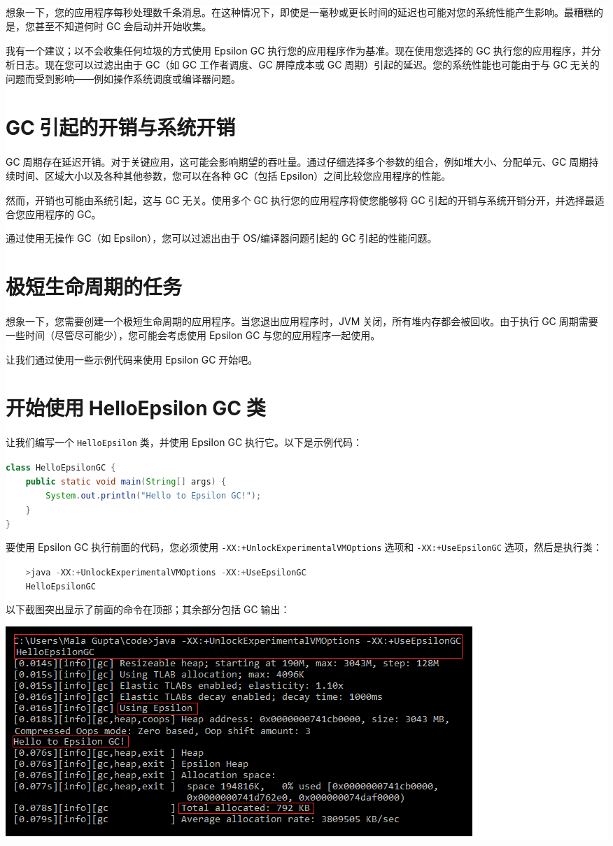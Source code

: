 想象一下，您的应用程序每秒处理数千条消息。在这种情况下，即使是一毫秒或更长时间的延迟也可能对您的系统性能产生影响。最糟糕的是，您甚至不知道何时 GC 会启动并开始收集。

我有一个建议；以不会收集任何垃圾的方式使用 Epsilon GC 执行您的应用程序作为基准。现在使用您选择的 GC 执行您的应用程序，并分析日志。现在您可以过滤出由于 GC（如 GC 工作者调度、GC 屏障成本或 GC 周期）引起的延迟。您的系统性能也可能由于与 GC 无关的问题而受到影响——例如操作系统调度或编译器问题。

# GC 引起的开销与系统开销

GC 周期存在延迟开销。对于关键应用，这可能会影响期望的吞吐量。通过仔细选择多个参数的组合，例如堆大小、分配单元、GC 周期持续时间、区域大小以及各种其他参数，您可以在各种 GC（包括 Epsilon）之间比较您应用程序的性能。

然而，开销也可能由系统引起，这与 GC 无关。使用多个 GC 执行您的应用程序将使您能够将 GC 引起的开销与系统开销分开，并选择最适合您应用程序的 GC。

通过使用无操作 GC（如 Epsilon），您可以过滤出由于 OS/编译器问题引起的 GC 引起的性能问题。

# 极短生命周期的任务

想象一下，您需要创建一个极短生命周期的应用程序。当您退出应用程序时，JVM 关闭，所有堆内存都会被回收。由于执行 GC 周期需要一些时间（尽管尽可能少），您可能会考虑使用 Epsilon GC 与您的应用程序一起使用。

让我们通过使用一些示例代码来使用 Epsilon GC 开始吧。

# 开始使用 HelloEpsilon GC 类

让我们编写一个 `HelloEpsilon` 类，并使用 Epsilon GC 执行它。以下是示例代码：

```java
class HelloEpsilonGC { 
    public static void main(String[] args) { 
        System.out.println("Hello to Epsilon GC!"); 
    } 
} 
```

要使用 Epsilon GC 执行前面的代码，您必须使用 `-XX:+UnlockExperimentalVMOptions` 选项和 `-XX:+UseEpsilonGC` 选项，然后是执行类：

```java
    >java -XX:+UnlockExperimentalVMOptions -XX:+UseEpsilonGC 
    HelloEpsilonGC

```

以下截图突出显示了前面的命令在顶部；其余部分包括 GC 输出：

![图片](img/c6daacb2-2232-448f-ae8d-230939951465.png)
